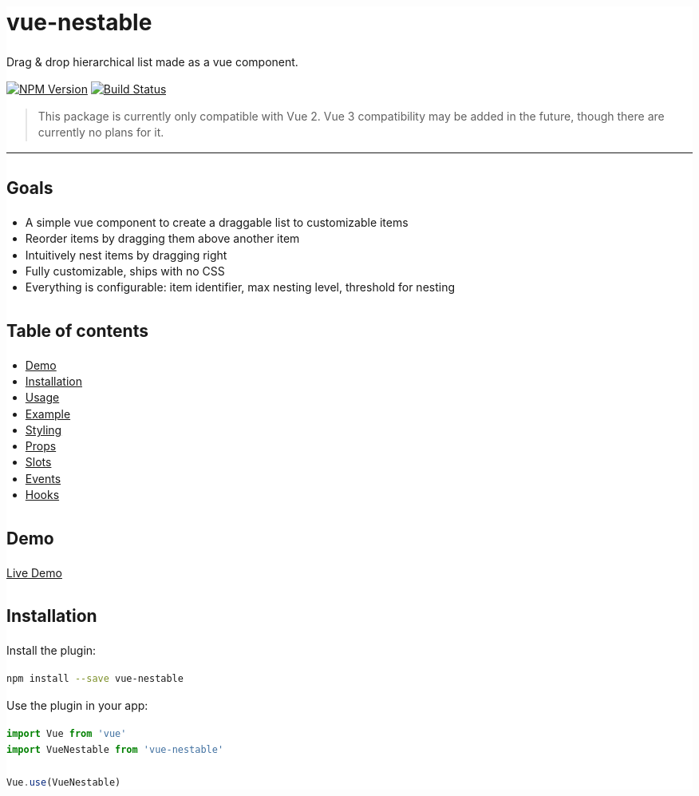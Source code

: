 # vue-nestable

Drag & drop hierarchical list made as a vue component.

[![NPM Version][npm-image]][npm-url]
[![Build Status][travis-image]][travis-url]

[npm-image]: https://img.shields.io/npm/v/vue-nestable.svg?style=flat-square
[npm-url]: https://www.npmjs.com/package/vue-nestable

[travis-image]: https://img.shields.io/travis/rhwilr/vue-nestable/master.svg?style=flat-square
[travis-url]: https://travis-ci.org/rhwilr/vue-nestable


> This package is currently only compatible with Vue 2. Vue 3 compatibility
> may be added in the future, though there are currently no plans for it.


<hr />


## Goals
  - A simple vue component to create a draggable list to customizable items
  - Reorder items by dragging them above another item
  - Intuitively nest items by dragging right
  - Fully customizable, ships with no CSS
  - Everything is configurable: item identifier, max nesting level, threshold
    for nesting


## Table of contents
  * [Demo](#Demo)
  * [Installation](#installation)
  * [Usage](#usage)
  * [Example](#example)
  * [Styling](#styling)
  * [Props](#props)
  * [Slots](#slots)
  * [Events](#events)
  * [Hooks](#hooks)


## Demo

[Live Demo](https://rhwilr.github.io/vue-nestable/)


## Installation

Install the plugin:

```sh
npm install --save vue-nestable
```

Use the plugin in your app:

```js
import Vue from 'vue'
import VueNestable from 'vue-nestable'

Vue.use(VueNestable)
```
